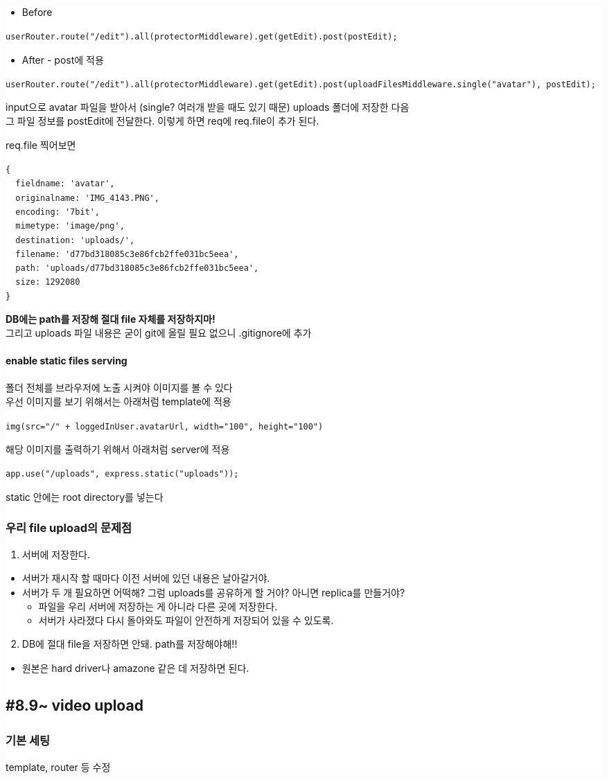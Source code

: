 * Before
```
userRouter.route("/edit").all(protectorMiddleware).get(getEdit).post(postEdit);
```

* After - post에 적용
```
userRouter.route("/edit").all(protectorMiddleware).get(getEdit).post(uploadFilesMiddleware.single("avatar"), postEdit);
```
input으로 avatar 파일을 받아서 (single? 여러개 받을 때도 있기 때문) uploads 폴더에 저장한 다음   
그 파일 정보를 postEdit에 전달한다. 이렇게 하면 req에 req.file이 추가 된다.

req.file 찍어보면
```
{
  fieldname: 'avatar',
  originalname: 'IMG_4143.PNG',
  encoding: '7bit',
  mimetype: 'image/png',
  destination: 'uploads/',
  filename: 'd77bd318085c3e86fcb2ffe031bc5eea',
  path: 'uploads/d77bd318085c3e86fcb2ffe031bc5eea',
  size: 1292080
}
```
__DB에는 path를 저장해 절대 file 자체를 저장하지마!__   
그리고 uploads 파일 내용은 굳이 git에 올릴 필요 없으니 .gitignore에 추가

#### enable static files serving
폴더 전체를 브라우저에 노출 시켜야 이미지를 볼 수 있다   
우선 이미지를 보기 위해서는 아래처럼 template에 적용
```
img(src="/" + loggedInUser.avatarUrl, width="100", height="100")
```

해당 이미지를 출력하기 위해서 아래처럼 server에 적용
```
app.use("/uploads", express.static("uploads"));
```
static 안에는 root directory를 넣는다

### 우리 file upload의 문제점
1. 서버에 저장한다.
  + 서버가 재시작 할 때마다 이전 서버에 있던 내용은 날아갈거야.
  + 서버가 두 개 필요하면 어떡해? 그럼 uploads를 공유하게 할 거야? 아니면 replica를 만들거야?
    + 파일을 우리 서버에 저장하는 게 아니라 다른 곳에 저장한다.
    + 서버가 사라졌다 다시 돌아와도 파일이 안전하게 저장되어 있을 수 있도록.

2. DB에 절대 file을 저장하면 안돼. path를 저장해야해!!
  + 원본은 hard driver나 amazone 같은 데 저장하면 된다.

## #8.9~ video upload
### 기본 세팅
template, router 등 수정
